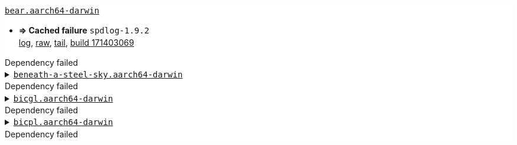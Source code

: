 <tt><a href='https://hydra.nixos.org/build/172398687'>bear.aarch64-darwin</a></tt>
</summary>
<ul>
<li>
<b>=> Cached failure</b> <tt>spdlog-1.9.2</tt> <br /> <a href='https://hydra.nixos.org/build/172398687/nixlog/1'>log</a>, <a href='https://hydra.nixos.org/build/172398687/nixlog/1/raw'>raw</a>, <a href='https://hydra.nixos.org/build/172398687/nixlog/1/tail'>tail</a>, <a href='https://hydra.nixos.org/build/171403069'>build 171403069</a>
</li>
</ul>
</details>
</td>
<td>Dependency failed</td>
</tr>
<tr>
<td>
<details><summary>
<tt><a href='https://hydra.nixos.org/build/172374164'>beneath-a-steel-sky.aarch64-darwin</a></tt>
</summary></details>
</td>
<td>Dependency failed</td>
</tr>
<tr>
<td>
<details><summary>
<tt><a href='https://hydra.nixos.org/build/172393136'>bicgl.aarch64-darwin</a></tt>
</summary></details>
</td>
<td>Dependency failed</td>
</tr>
<tr>
<td>
<details><summary>
<tt><a href='https://hydra.nixos.org/build/172395459'>bicpl.aarch64-darwin</a></tt>
</summary></details>
</td>
<td>Dependency failed</td>